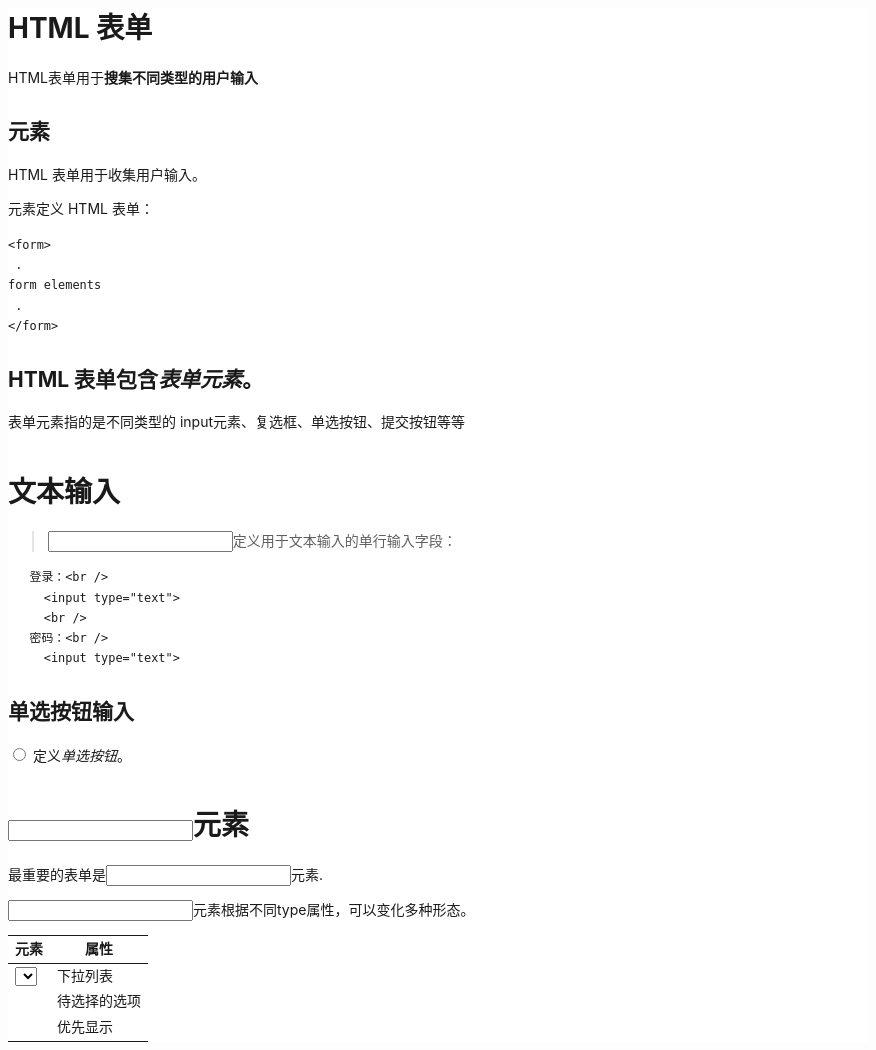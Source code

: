 # HTML 表单

HTML表单用于**搜集不同类型的用户输入**

## <form> 元素

HTML 表单用于收集用户输入。

<form> 元素定义 HTML 表单：

```
<form>
 .
form elements
 .
</form>
```

## HTML 表单包含*表单元素*。

表单元素指的是不同类型的 input元素、复选框、单选按钮、提交按钮等等



# 文本输入

> <input type="text">定义用于文本输入的单行输入字段：

```
   登录：<br />
     <input type="text">
     <br />
   密码：<br />
     <input type="text">
```

## 单选按钮输入

*<input type="radio">* 定义*单选按钮*。



# <input>元素

最重要的表单是<input>元素.

<input>元素根据不同type属性，可以变化多种形态。

| 元素              | 属性         |
| ----------------- | ------------ |
| <select>          | 下拉列表     |
| <option>          | 待选择的选项 |
| <option selected> | 优先显示     |
